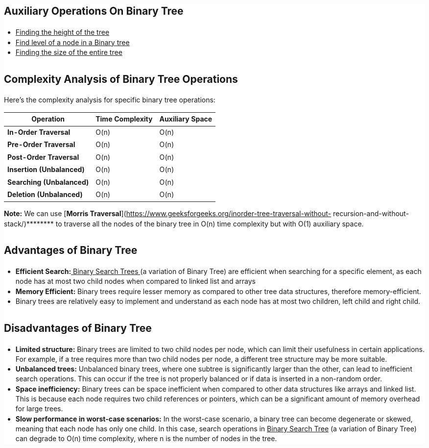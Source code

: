 
## ****Auxiliary Operations On Binary Tree****

  * [ Finding the height of the tree](https://www.geeksforgeeks.org/find-the-maximum-depth-or-height-of-a-tree/)
  * [Find level of a node in a Binary tree](https://www.geeksforgeeks.org/get-level-of-a-node-in-a-binary-tree/)
  * [Finding the size of the entire tree](https://www.geeksforgeeks.org/write-a-c-program-to-calculate-size-of-a-tree/)

## Complexity Analysis of Binary Tree Operations

Here’s the complexity analysis for specific binary tree operations:

****Operation****| ****Time Complexity****| ****Auxiliary Space****  
---|---|---  
****In-Order Traversal****|  O(n)| O(n)  
****Pre-Order Traversal****|  O(n)| O(n)  
****Post-Order Traversal****|  O(n)| O(n)  
****Insertion (Unbalanced)****|  O(n)| O(n)  
****Searching (Unbalanced)****|  O(n)| O(n)  
****Deletion (Unbalanced)****|  O(n)| O(n)  
  
****Note:**** We can use [****Morris
Traversal****](https://www.geeksforgeeks.org/inorder-tree-traversal-without-
recursion-and-without-stack/)******** to traverse all the nodes of the binary
tree in O(n) time complexity but with O(1) auxiliary space.

## Advantages of Binary Tree

  * ****Efficient Search:****[ Binary Search Trees ](https://www.geeksforgeeks.org/binary-search-tree-data-structure/)(a variation of Binary Tree) are efficient when searching for a specific element, as each node has at most two child nodes when compared to linked list and arrays
  * ****Memory Efficient:**** Binary trees require lesser memory as compared to other tree data structures, therefore memory-efficient.
  * Binary trees are relatively easy to implement and understand as each node has at most two children, left child and right child.

## Disadvantages of Binary Tree

  * ****Limited structure:**** Binary trees are limited to two child nodes per node, which can limit their usefulness in certain applications. For example, if a tree requires more than two child nodes per node, a different tree structure may be more suitable.
  * ****Unbalanced trees:**** Unbalanced binary trees, where one subtree is significantly larger than the other, can lead to inefficient search operations. This can occur if the tree is not properly balanced or if data is inserted in a non-random order.
  * ****Space inefficiency:**** Binary trees can be space inefficient when compared to other data structures like arrays and linked list. This is because each node requires two child references or pointers, which can be a significant amount of memory overhead for large trees.
  * ****Slow performance in worst-case scenarios:**** In the worst-case scenario, a binary tree can become degenerate or skewed, meaning that each node has only one child. In this case, search operations in [Binary Search Tree](https://www.geeksforgeeks.org/binary-search-tree-data-structure/) (a variation of Binary Tree) can degrade to O(n) time complexity, where n is the number of nodes in the tree.
